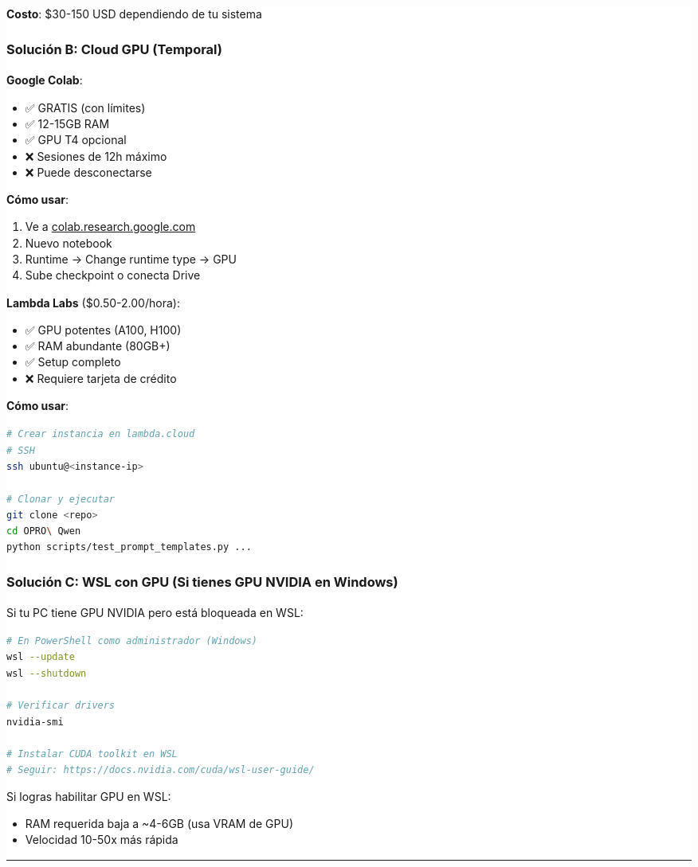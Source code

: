 **Costo**: $30-150 USD dependiendo de tu sistema

### Solución B: Cloud GPU (Temporal)

**Google Colab**:
- ✅ GRATIS (con límites)
- ✅ 12-15GB RAM
- ✅ GPU T4 opcional
- ❌ Sesiones de 12h máximo
- ❌ Puede desconectarse

**Cómo usar**:
1. Ve a [colab.research.google.com](https://colab.research.google.com)
2. Nuevo notebook
3. Runtime → Change runtime type → GPU
4. Sube checkpoint o conecta Drive

**Lambda Labs** ($0.50-2.00/hora):
- ✅ GPU potentes (A100, H100)
- ✅ RAM abundante (80GB+)
- ✅ Setup completo
- ❌ Requiere tarjeta de crédito

**Cómo usar**:
```bash
# Crear instancia en lambda.cloud
# SSH
ssh ubuntu@<instance-ip>

# Clonar y ejecutar
git clone <repo>
cd OPRO\ Qwen
python scripts/test_prompt_templates.py ...
```

### Solución C: WSL con GPU (Si tienes GPU NVIDIA en Windows)

Si tu PC tiene GPU NVIDIA pero está bloqueada en WSL:

```bash
# En PowerShell como administrador (Windows)
wsl --update
wsl --shutdown

# Verificar drivers
nvidia-smi

# Instalar CUDA toolkit en WSL
# Seguir: https://docs.nvidia.com/cuda/wsl-user-guide/
```

Si logras habilitar GPU en WSL:
- RAM requerida baja a ~4-6GB (usa VRAM de GPU)
- Velocidad 10-50x más rápida

---